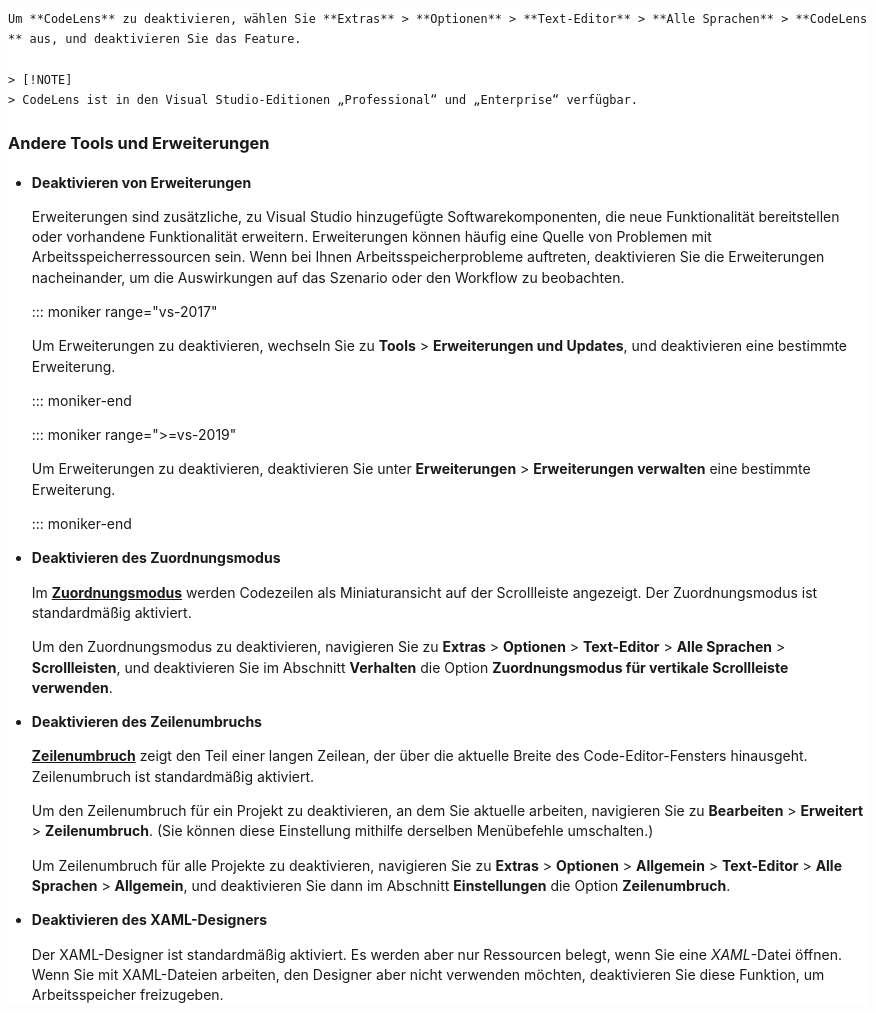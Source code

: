     Um **CodeLens** zu deaktivieren, wählen Sie **Extras** > **Optionen** > **Text-Editor** > **Alle Sprachen** > **CodeLens** aus, und deaktivieren Sie das Feature.

    > [!NOTE]
    > CodeLens ist in den Visual Studio-Editionen „Professional“ und „Enterprise“ verfügbar.

### <a name="other-tools-and-extensions"></a>Andere Tools und Erweiterungen

- **Deaktivieren von Erweiterungen**

    Erweiterungen sind zusätzliche, zu Visual Studio hinzugefügte Softwarekomponenten, die neue Funktionalität bereitstellen oder vorhandene Funktionalität erweitern. Erweiterungen können häufig eine Quelle von Problemen mit Arbeitsspeicherressourcen sein. Wenn bei Ihnen Arbeitsspeicherprobleme auftreten, deaktivieren Sie die Erweiterungen nacheinander, um die Auswirkungen auf das Szenario oder den Workflow zu beobachten.

   ::: moniker range="vs-2017"

    Um Erweiterungen zu deaktivieren, wechseln Sie zu **Tools** > **Erweiterungen und Updates**, und deaktivieren eine bestimmte Erweiterung.

   ::: moniker-end

   ::: moniker range=">=vs-2019"

    Um Erweiterungen zu deaktivieren, deaktivieren Sie unter **Erweiterungen** > **Erweiterungen verwalten** eine bestimmte Erweiterung.

   ::: moniker-end

- **Deaktivieren des Zuordnungsmodus**

    Im [**Zuordnungsmodus**](how-to-track-your-code-by-customizing-the-scrollbar.md#display-modes) werden Codezeilen als Miniaturansicht auf der Scrollleiste angezeigt. Der Zuordnungsmodus ist standardmäßig aktiviert.

    Um den Zuordnungsmodus zu deaktivieren, navigieren Sie zu **Extras** > **Optionen** > **Text-Editor** > **Alle Sprachen** > **Scrollleisten**, und deaktivieren Sie im Abschnitt **Verhalten** die Option **Zuordnungsmodus für vertikale Scrollleiste verwenden**.

- **Deaktivieren des Zeilenumbruchs**

    [**Zeilenumbruch**](./reference/how-to-manage-word-wrap-in-the-editor.md) zeigt den Teil einer langen Zeilean, der über die aktuelle Breite des Code-Editor-Fensters hinausgeht. Zeilenumbruch ist standardmäßig aktiviert.

    Um den Zeilenumbruch für ein Projekt zu deaktivieren, an dem Sie aktuelle arbeiten, navigieren Sie zu **Bearbeiten** > **Erweitert** > **Zeilenumbruch**. (Sie können diese Einstellung mithilfe derselben Menübefehle umschalten.)

    Um Zeilenumbruch für alle Projekte zu deaktivieren, navigieren Sie zu **Extras** > **Optionen** > **Allgemein** > **Text-Editor** > **Alle Sprachen** > **Allgemein**, und deaktivieren Sie dann im Abschnitt **Einstellungen** die Option **Zeilenumbruch**.

- **Deaktivieren des XAML-Designers**

    Der XAML-Designer ist standardmäßig aktiviert. Es werden aber nur Ressourcen belegt, wenn Sie eine *XAML*-Datei öffnen. Wenn Sie mit XAML-Dateien arbeiten, den Designer aber nicht verwenden möchten, deaktivieren Sie diese Funktion, um Arbeitsspeicher freizugeben.

